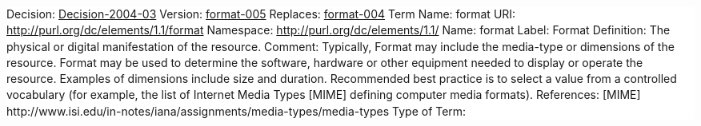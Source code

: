   </tr>
  <tr>
    <td>Decision:</td>
    <td>
      <a href="http://dublincore.org/usage/decisions/#Decision-2004-03">Decision-2004-03</a>
    </td>
  </tr>
  <tr>
    <td>Version:</td>
    <td>
      <a href="http://dublincore.org/usage/terms/history/#format-005">format-005</a>
    </td>
  </tr>
  <tr>
    <td>Replaces:</td>
    <td>
      <a href="http://dublincore.org/usage/terms/history/#format-004">format-004</a>
    </td>
  </tr>
  <tr>
    <th colspan="2">
      <a name="format-004"></a>Term Name: format</th>
  </tr>
  <tr>
    <td>URI:</td>
    <td>
      <a href="http://purl.org/dc/elements/1.1/format">http://purl.org/dc/elements/1.1/format</a>
    </td>
  </tr>
  <tr>
    <td>Namespace:</td>
    <td>
      <a href="http://purl.org/dc/elements/1.1/">http://purl.org/dc/elements/1.1/</a>
    </td>
  </tr>
  <tr>
    <td>Name:</td>
    <td>format</td>
  </tr>
  <tr>
    <td>Label:</td>
    <td>Format</td>
  </tr>
  <tr>
    <td>Definition:</td>
    <td>The physical or digital manifestation of the resource.</td>
  </tr>
  <tr>
    <td>Comment:</td>
    <td>Typically, Format may include the media-type or dimensions of
      the resource. Format may be used to determine the software,
      hardware or other equipment needed to display or operate the
      resource. Examples of dimensions include size and duration.
      Recommended best practice is to select a value from a
      controlled vocabulary (for example, the list of Internet Media
      Types [MIME] defining computer media formats).</td>
  </tr>
  <tr>
    <td>References:</td>
    <td>[MIME] http://www.isi.edu/in-notes/iana/assignments/media-types/media-types</td>
  </tr>
  <tr>
    <td>Type of Term:</td>
    <td>